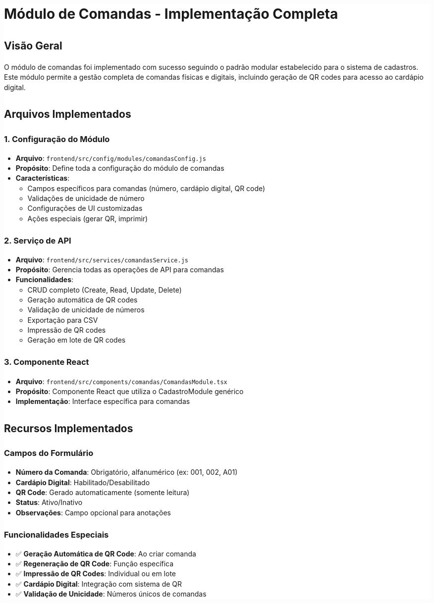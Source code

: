# Módulo de Comandas - Implementação Completa

## Visão Geral

O módulo de comandas foi implementado com sucesso seguindo o padrão modular estabelecido para o sistema de cadastros. Este módulo permite a gestão completa de comandas físicas e digitais, incluindo geração de QR codes para acesso ao cardápio digital.

## Arquivos Implementados

### 1. Configuração do Módulo
- **Arquivo**: `frontend/src/config/modules/comandasConfig.js`
- **Propósito**: Define toda a configuração do módulo de comandas
- **Características**:
  - Campos específicos para comandas (número, cardápio digital, QR code)
  - Validações de unicidade de número
  - Configurações de UI customizadas
  - Ações especiais (gerar QR, imprimir)

### 2. Serviço de API
- **Arquivo**: `frontend/src/services/comandasService.js`
- **Propósito**: Gerencia todas as operações de API para comandas
- **Funcionalidades**:
  - CRUD completo (Create, Read, Update, Delete)
  - Geração automática de QR codes
  - Validação de unicidade de números
  - Exportação para CSV
  - Impressão de QR codes
  - Geração em lote de QR codes

### 3. Componente React
- **Arquivo**: `frontend/src/components/comandas/ComandasModule.tsx`
- **Propósito**: Componente React que utiliza o CadastroModule genérico
- **Implementação**: Interface específica para comandas

## Recursos Implementados

### Campos do Formulário
- **Número da Comanda**: Obrigatório, alfanumérico (ex: 001, 002, A01)
- **Cardápio Digital**: Habilitado/Desabilitado
- **QR Code**: Gerado automaticamente (somente leitura)
- **Status**: Ativo/Inativo
- **Observações**: Campo opcional para anotações

### Funcionalidades Especiais
- ✅ **Geração Automática de QR Code**: Ao criar comanda
- ✅ **Regeneração de QR Code**: Função específica
- ✅ **Impressão de QR Codes**: Individual ou em lote
- ✅ **Cardápio Digital**: Integração com sistema de QR
- ✅ **Validação de Unicidade**: Números únicos de comandas

